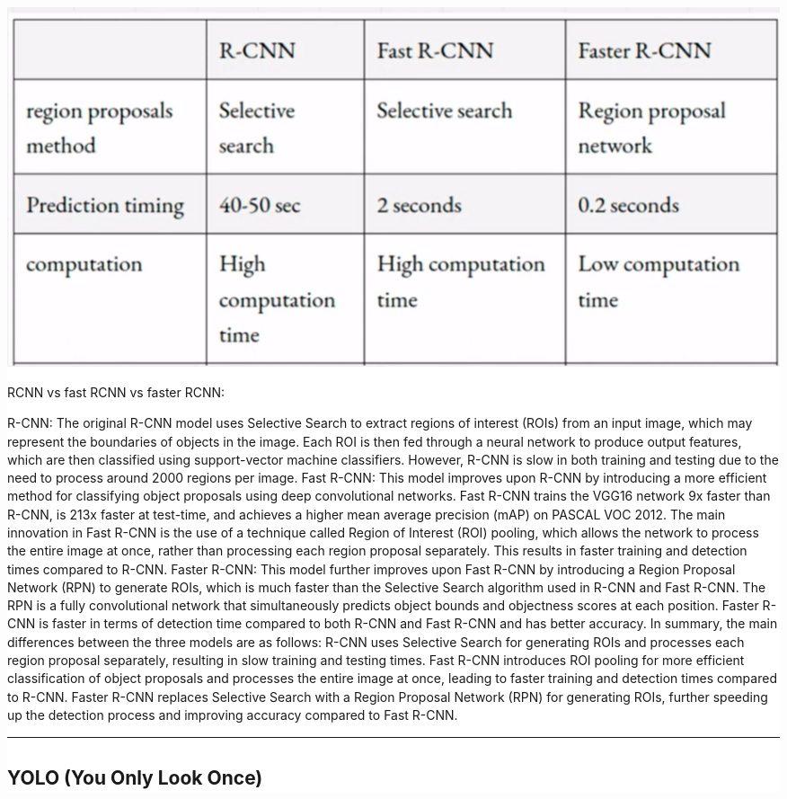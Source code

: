 ![18](images/18.png)


RCNN vs fast RCNN vs faster RCNN: 

R-CNN: The original R-CNN model uses Selective Search to extract regions of interest (ROIs) from an input image, which may represent the boundaries of objects in the image. Each ROI is then fed through a neural network to produce output features, which are then classified using support-vector machine classifiers. However, R-CNN is slow in both training and testing due to the need to process around 2000 regions per image.
Fast R-CNN: This model improves upon R-CNN by introducing a more efficient method for classifying object proposals using deep convolutional networks. Fast R-CNN trains the VGG16 network 9x faster than R-CNN, is 213x faster at test-time, and achieves a higher mean average precision (mAP) on PASCAL VOC 2012. The main innovation in Fast R-CNN is the use of a technique called Region of Interest (ROI) pooling, which allows the network to process the entire image at once, rather than processing each region proposal separately. This results in faster training and detection times compared to R-CNN.
Faster R-CNN: This model further improves upon Fast R-CNN by introducing a Region Proposal Network (RPN) to generate ROIs, which is much faster than the Selective Search algorithm used in R-CNN and Fast R-CNN. The RPN is a fully convolutional network that simultaneously predicts object bounds and objectness scores at each position. Faster R-CNN is faster in terms of detection time compared to both R-CNN and Fast R-CNN and has better accuracy.
In summary, the main differences between the three models are as follows:
R-CNN uses Selective Search for generating ROIs and processes each region proposal separately, resulting in slow training and testing times.
Fast R-CNN introduces ROI pooling for more efficient classification of object proposals and processes the entire image at once, leading to faster training and detection times compared to R-CNN.
Faster R-CNN replaces Selective Search with a Region Proposal Network (RPN) for generating ROIs, further speeding up the detection process and improving accuracy compared to Fast R-CNN.



-----------------------------------------

## YOLO (You Only Look Once)
